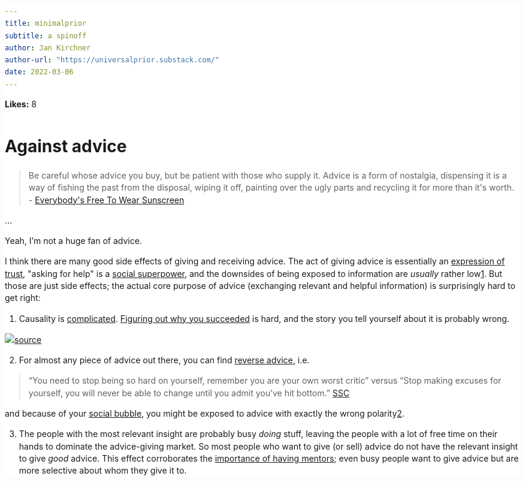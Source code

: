 ```yaml
---
title: minimalprior
subtitle: a spinoff
author: Jan Kirchner
author-url: "https://universalprior.substack.com/"
date: 2022-03-06
---
```


**Likes:** 8

# **Against advice**

> Be careful whose advice you buy, but be patient with those who supply it. Advice is a form of nostalgia, dispensing it is a way of fishing the past from the disposal, wiping it off, painting over the ugly parts and recycling it for more than it's worth. - [Everybody's Free To Wear Sunscreen](https://www.youtube.com/watch?v=sTJ7AzBIJoI&ab_channel=steffyweffy777)

…

Yeah, I’m not a huge fan of advice.

I think there are many good side effects of giving and receiving advice. The act of giving advice is essentially an [expression of trust](https://universalprior.substack.com/p/trust-maximizing-agi?s=w), "asking for help" is a [social superpower](https://torch.io/blog/leadership-the-power-of-asking-for-help/), and the downsides of being exposed to information are _usually_ rather low[1](https://universalprior.substack.com/p/via-productiva#footnote-1-49610622). But those are just side effects; the actual core purpose of advice (exchanging relevant and helpful information) is surprisingly hard to get right:

  1. Causality is [complicated](https://arxiv.org/pdf/2109.11513.pdf). [Figuring out why you succeeded](http://www.scholarpedia.org/article/Reinforcement_learning#.28Temporal.29_Credit_Assignment_Problem) is hard, and the story you tell yourself about it is probably wrong.

[![](https://substackcdn.com/image/fetch/w_1456,c_limit,f_auto,q_auto:good,fl_progressive:steep/https%3A%2F%2Fbucketeer-e05bbc84-baa3-437e-9518-adb32be77984.s3.amazonaws.com%2Fpublic%2Fimages%2Fff5b56ac-367b-4878-8f96-a5677b5b57fd_635x945.png)](https://substackcdn.com/image/fetch/f_auto,q_auto:good,fl_progressive:steep/https%3A%2F%2Fbucketeer-e05bbc84-baa3-437e-9518-adb32be77984.s3.amazonaws.com%2Fpublic%2Fimages%2Fff5b56ac-367b-4878-8f96-a5677b5b57fd_635x945.png)[source](https://xkcd.com/1827/)

  2. For almost any piece of advice out there, you can find [reverse advice](https://slatestarcodex.com/2014/03/24/should-you-reverse-any-advice-you-hear/), i.e.

> “You need to stop being so hard on yourself, remember you are your own worst critic” versus “Stop making excuses for yourself, you will never be able to change until you admit you’ve hit bottom.” [SSC](https://slatestarcodex.com/2014/03/24/should-you-reverse-any-advice-you-hear/)

and because of your [social bubble](https://slatestarcodex.com/2017/10/02/different-worlds/), you might be exposed to advice with exactly the wrong polarity[2](https://universalprior.substack.com/p/via-productiva#footnote-2-49610622).

  3. The people with the most relevant insight are probably busy _doing_ stuff, leaving the people with a lot of free time on their hands to dominate the advice-giving market. So most people who want to give (or sell) advice do not have the relevant insight to give _good_ advice. This effect corroborates the [importance of having mentors](https://marginalrevolution.com/marginalrevolution/2021/12/two-all-purpose-pieces-of-advice-small-groups-and-mentors.html); even busy people want to give advice but are more selective about whom they give it to.
